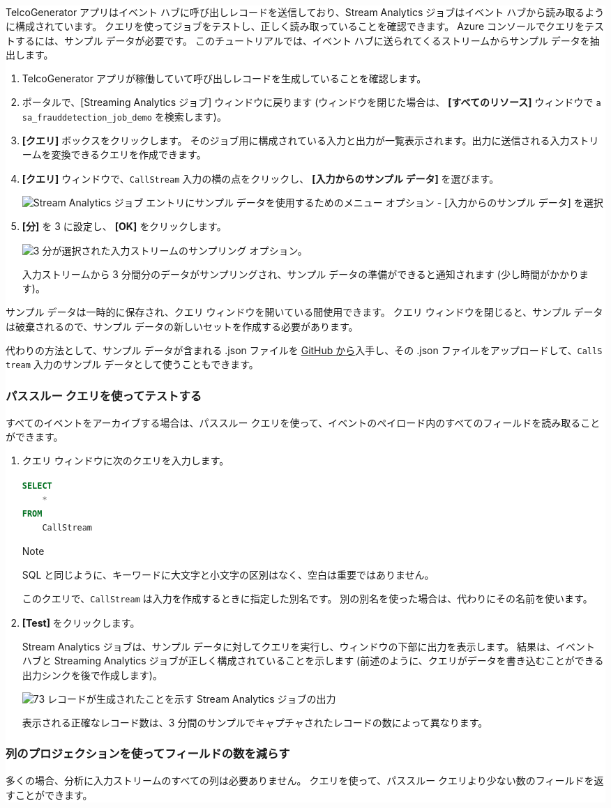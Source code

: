 TelcoGenerator アプリはイベント ハブに呼び出しレコードを送信しており、Stream Analytics ジョブはイベント ハブから読み取るように構成されています。 クエリを使ってジョブをテストし、正しく読み取っていることを確認できます。 Azure コンソールでクエリをテストするには、サンプル データが必要です。 このチュートリアルでは、イベント ハブに送られてくるストリームからサンプル データを抽出します。

1. TelcoGenerator アプリが稼働していて呼び出しレコードを生成していることを確認します。
2. ポータルで、[Streaming Analytics ジョブ] ウィンドウに戻ります (ウィンドウを閉じた場合は、 **[すべてのリソース]** ウィンドウで `asa_frauddetection_job_demo` を検索します)。
3. **[クエリ]** ボックスをクリックします。 そのジョブ用に構成されている入力と出力が一覧表示されます。出力に送信される入力ストリームを変換できるクエリを作成できます。
4. **[クエリ]** ウィンドウで、`CallStream` 入力の横の点をクリックし、 **[入力からのサンプル データ]** を選びます。

   ![Stream Analytics ジョブ エントリにサンプル データを使用するためのメニュー オプション - [入力からのサンプル データ] を選択](./media/stream-analytics-real-time-fraud-detection/stream-analytics-create-sample-data-from-input.png)


5. **[分]** を 3 に設定し、 **[OK]** をクリックします。 
    
   ![3 分が選択された入力ストリームのサンプリング オプション。](./media/stream-analytics-real-time-fraud-detection/stream-analytics-input-create-sample-data.png)

    入力ストリームから 3 分間分のデータがサンプリングされ、サンプル データの準備ができると通知されます (少し時間がかかります)。 

サンプル データは一時的に保存され、クエリ ウィンドウを開いている間使用できます。 クエリ ウィンドウを閉じると、サンプル データは破棄されるので、サンプル データの新しいセットを作成する必要があります。 

代わりの方法として、サンプル データが含まれる .json ファイルを [GitHub から](https://github.com/Azure/azure-stream-analytics/blob/master/Sample%20Data/telco.json)入手し、その .json ファイルをアップロードして、`CallStream` 入力のサンプル データとして使うこともできます。 

### <a name="test-using-a-pass-through-query"></a>パススルー クエリを使ってテストする

すべてのイベントをアーカイブする場合は、パススルー クエリを使って、イベントのペイロード内のすべてのフィールドを読み取ることができます。

1. クエリ ウィンドウに次のクエリを入力します。
        
   ```SQL
   SELECT 
       *
   FROM 
       CallStream
   ```

    >[!NOTE]
    >SQL と同じように、キーワードに大文字と小文字の区別はなく、空白は重要ではありません。

    このクエリで、`CallStream` は入力を作成するときに指定した別名です。 別の別名を使った場合は、代わりにその名前を使います。

2. **[Test]** をクリックします。

    Stream Analytics ジョブは、サンプル データに対してクエリを実行し、ウィンドウの下部に出力を表示します。 結果は、イベント ハブと Streaming Analytics ジョブが正しく構成されていることを示します (前述のように、クエリがデータを書き込むことができる出力シンクを後で作成します)。

   ![73 レコードが生成されたことを示す Stream Analytics ジョブの出力](./media/stream-analytics-real-time-fraud-detection/stream-analytics-sa-job-sample-output.png)

    表示される正確なレコード数は、3 分間のサンプルでキャプチャされたレコードの数によって異なります。
 
### <a name="reduce-the-number-of-fields-using-a-column-projection"></a>列のプロジェクションを使ってフィールドの数を減らす

多くの場合、分析に入力ストリームのすべての列は必要ありません。 クエリを使って、パススルー クエリより少ない数のフィールドを返すことができます。
